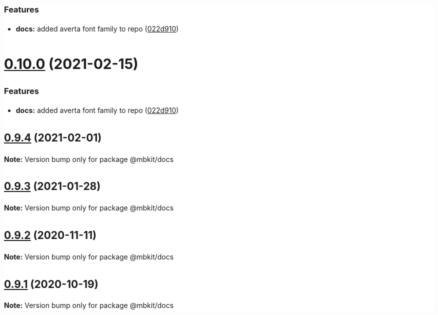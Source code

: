 
### Features

* **docs:** added averta font family to repo ([022d910](https://github.com/gatsbyjs/gatsby-starter-default/commit/022d910dece759396c7fed2acf7b243ae81644dc))





# [0.10.0](https://github.com/gatsbyjs/gatsby-starter-default/compare/@mbkit/docs@0.9.4...@mbkit/docs@0.10.0) (2021-02-15)


### Features

* **docs:** added averta font family to repo ([022d910](https://github.com/gatsbyjs/gatsby-starter-default/commit/022d910dece759396c7fed2acf7b243ae81644dc))





## [0.9.4](https://github.com/gatsbyjs/gatsby-starter-default/compare/@mbkit/docs@0.9.3...@mbkit/docs@0.9.4) (2021-02-01)

**Note:** Version bump only for package @mbkit/docs





## [0.9.3](https://github.com/gatsbyjs/gatsby-starter-default/compare/@mbkit/docs@0.9.2...@mbkit/docs@0.9.3) (2021-01-28)

**Note:** Version bump only for package @mbkit/docs





## [0.9.2](https://github.com/gatsbyjs/gatsby-starter-default/compare/@mbkit/docs@0.10.0...@mbkit/docs@0.9.2) (2020-11-11)

**Note:** Version bump only for package @mbkit/docs





## [0.9.1](https://github.com/gatsbyjs/gatsby-starter-default/compare/@mbkit/docs@0.10.0...@mbkit/docs@0.9.1) (2020-10-19)

**Note:** Version bump only for package @mbkit/docs

